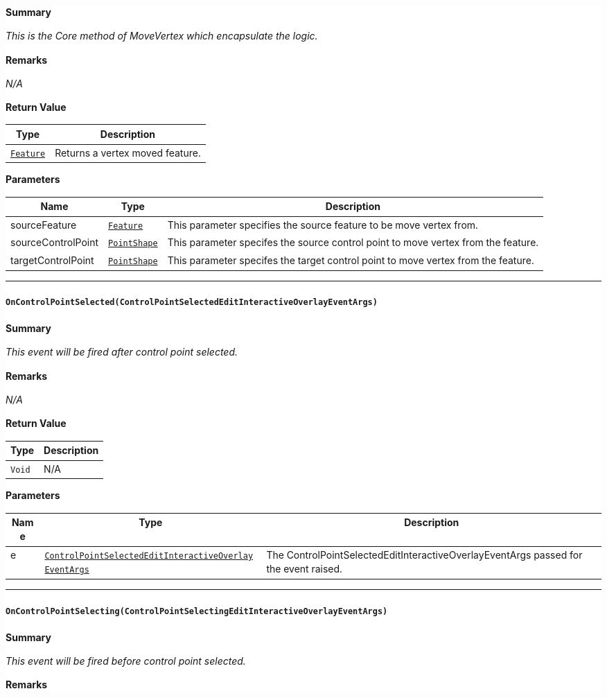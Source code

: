 **Summary**

   *This is the Core method of MoveVertex which encapsulate the logic.*

**Remarks**

   *N/A*

**Return Value**

|Type|Description|
|---|---|
|[`Feature`](../ThinkGeo.Core/ThinkGeo.Core.Feature.md)|Returns a vertex moved feature.|

**Parameters**

|Name|Type|Description|
|---|---|---|
|sourceFeature|[`Feature`](../ThinkGeo.Core/ThinkGeo.Core.Feature.md)|This parameter specifies the source feature to be move vertex from.|
|sourceControlPoint|[`PointShape`](../ThinkGeo.Core/ThinkGeo.Core.PointShape.md)|This parameter specifes the source control point to move vertex from the feature.|
|targetControlPoint|[`PointShape`](../ThinkGeo.Core/ThinkGeo.Core.PointShape.md)|This parameter specifes the target control point to move vertex from the feature.|

---
#### `OnControlPointSelected(ControlPointSelectedEditInteractiveOverlayEventArgs)`

**Summary**

   *This event will be fired after control point selected.*

**Remarks**

   *N/A*

**Return Value**

|Type|Description|
|---|---|
|`Void`|N/A|

**Parameters**

|Name|Type|Description|
|---|---|---|
|e|[`ControlPointSelectedEditInteractiveOverlayEventArgs`](ThinkGeo.UI.iOS.ControlPointSelectedEditInteractiveOverlayEventArgs.md)|The ControlPointSelectedEditInteractiveOverlayEventArgs passed for the event raised.|

---
#### `OnControlPointSelecting(ControlPointSelectingEditInteractiveOverlayEventArgs)`

**Summary**

   *This event will be fired before control point selected.*

**Remarks**
